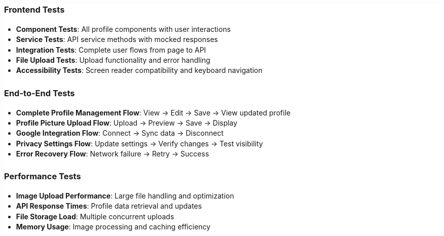 ### Frontend Tests
- **Component Tests**: All profile components with user interactions
- **Service Tests**: API service methods with mocked responses
- **Integration Tests**: Complete user flows from page to API
- **File Upload Tests**: Upload functionality and error handling
- **Accessibility Tests**: Screen reader compatibility and keyboard navigation

### End-to-End Tests
- **Complete Profile Management Flow**: View → Edit → Save → View updated profile
- **Profile Picture Upload Flow**: Upload → Preview → Save → Display
- **Google Integration Flow**: Connect → Sync data → Disconnect
- **Privacy Settings Flow**: Update settings → Verify changes → Test visibility
- **Error Recovery Flow**: Network failure → Retry → Success

### Performance Tests
- **Image Upload Performance**: Large file handling and optimization
- **API Response Times**: Profile data retrieval and updates
- **File Storage Load**: Multiple concurrent uploads
- **Memory Usage**: Image processing and caching efficiency
